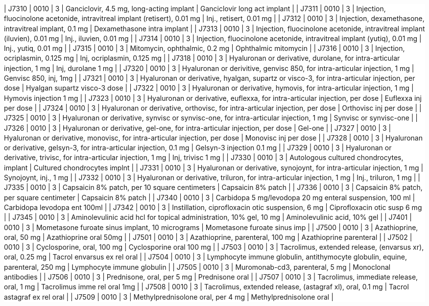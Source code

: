 | J7310 | 0010 | 3 | Ganciclovir, 4.5 mg, long-acting implant | Ganciclovir long act implant |
| J7311 | 0010 | 3 | Injection, fluocinolone acetonide, intravitreal implant (retisert), 0.01 mg | Inj., retisert, 0.01 mg |
| J7312 | 0010 | 3 | Injection, dexamethasone, intravitreal implant, 0.1 mg | Dexamethasone intra implant |
| J7313 | 0010 | 3 | Injection, fluocinolone acetonide, intravitreal implant (iluvien), 0.01 mg | Inj., iluvien, 0.01 mg |
| J7314 | 0010 | 3 | Injection, fluocinolone acetonide, intravitreal implant (yutiq), 0.01 mg | Inj., yutiq, 0.01 mg |
| J7315 | 0010 | 3 | Mitomycin, ophthalmic, 0.2 mg | Ophthalmic mitomycin |
| J7316 | 0010 | 3 | Injection, ocriplasmin, 0.125 mg | Inj, ocriplasmin, 0.125 mg |
| J7318 | 0010 | 3 | Hyaluronan or derivative, durolane, for intra-articular injection, 1 mg | Inj, durolane 1 mg |
| J7320 | 0010 | 3 | Hyaluronan or derivitive, genvisc 850, for intra-articular injection, 1 mg | Genvisc 850, inj, 1mg |
| J7321 | 0010 | 3 | Hyaluronan or derivative, hyalgan, supartz or visco-3, for intra-articular injection, per dose | Hyalgan supartz visco-3 dose |
| J7322 | 0010 | 3 | Hyaluronan or derivative, hymovis, for intra-articular injection, 1 mg | Hymovis injection 1 mg |
| J7323 | 0010 | 3 | Hyaluronan or derivative, euflexxa, for intra-articular injection, per dose | Euflexxa inj per dose |
| J7324 | 0010 | 3 | Hyaluronan or derivative, orthovisc, for intra-articular injection, per dose | Orthovisc inj per dose |
| J7325 | 0010 | 3 | Hyaluronan or derivative, synvisc or synvisc-one, for intra-articular injection, 1 mg | Synvisc or synvisc-one |
| J7326 | 0010 | 3 | Hyaluronan or derivative, gel-one, for intra-articular injection, per dose | Gel-one |
| J7327 | 0010 | 3 | Hyaluronan or derivative, monovisc, for intra-articular injection, per dose | Monovisc inj per dose |
| J7328 | 0010 | 3 | Hyaluronan or derivative, gelsyn-3, for intra-articular injection, 0.1 mg | Gelsyn-3 injection 0.1 mg |
| J7329 | 0010 | 3 | Hyaluronan or derivative, trivisc, for intra-articular injection, 1 mg | Inj, trivisc 1 mg |
| J7330 | 0010 | 3 | Autologous cultured chondrocytes, implant | Cultured chondrocytes implnt |
| J7331 | 0010 | 3 | Hyaluronan or derivative, synojoynt, for intra-articular injection, 1 mg | Synojoynt, inj., 1 mg |
| J7332 | 0010 | 3 | Hyaluronan or derivative, triluron, for intra-articular injection, 1 mg | Inj., triluron, 1 mg |
| J7335 | 0010 | 3 | Capsaicin 8% patch, per 10 square centimeters | Capsaicin 8% patch |
| J7336 | 0010 | 3 | Capsaicin 8% patch, per square centimeter | Capsaicin 8% patch |
| J7340 | 0010 | 3 | Carbidopa 5 mg/levodopa 20 mg enteral suspension, 100 ml | Carbidopa levodopa ent 100ml |
| J7342 | 0010 | 3 | Instillation, ciprofloxacin otic suspension, 6 mg | Ciprofloxacin otic susp 6 mg |
| J7345 | 0010 | 3 | Aminolevulinic acid hcl for topical administration, 10% gel, 10 mg | Aminolevulinic acid, 10% gel |
| J7401 | 0010 | 3 | Mometasone furoate sinus implant, 10 micrograms | Mometasone furoate sinus imp |
| J7500 | 0010 | 3 | Azathioprine, oral, 50 mg | Azathioprine oral 50mg |
| J7501 | 0010 | 3 | Azathioprine, parenteral, 100 mg | Azathioprine parenteral |
| J7502 | 0010 | 3 | Cyclosporine, oral, 100 mg | Cyclosporine oral 100 mg |
| J7503 | 0010 | 3 | Tacrolimus, extended release, (envarsus xr), oral, 0.25 mg | Tacrol envarsus ex rel oral |
| J7504 | 0010 | 3 | Lymphocyte immune globulin, antithymocyte globulin, equine, parenteral, 250 mg | Lymphocyte immune globulin |
| J7505 | 0010 | 3 | Muromonab-cd3, parenteral, 5 mg | Monoclonal antibodies |
| J7506 | 0010 | 3 | Prednisone, oral, per 5 mg | Prednisone oral |
| J7507 | 0010 | 3 | Tacrolimus, immediate release, oral, 1 mg | Tacrolimus imme rel oral 1mg |
| J7508 | 0010 | 3 | Tacrolimus, extended release, (astagraf xl), oral, 0.1 mg | Tacrol astagraf ex rel oral |
| J7509 | 0010 | 3 | Methylprednisolone oral, per 4 mg | Methylprednisolone oral |